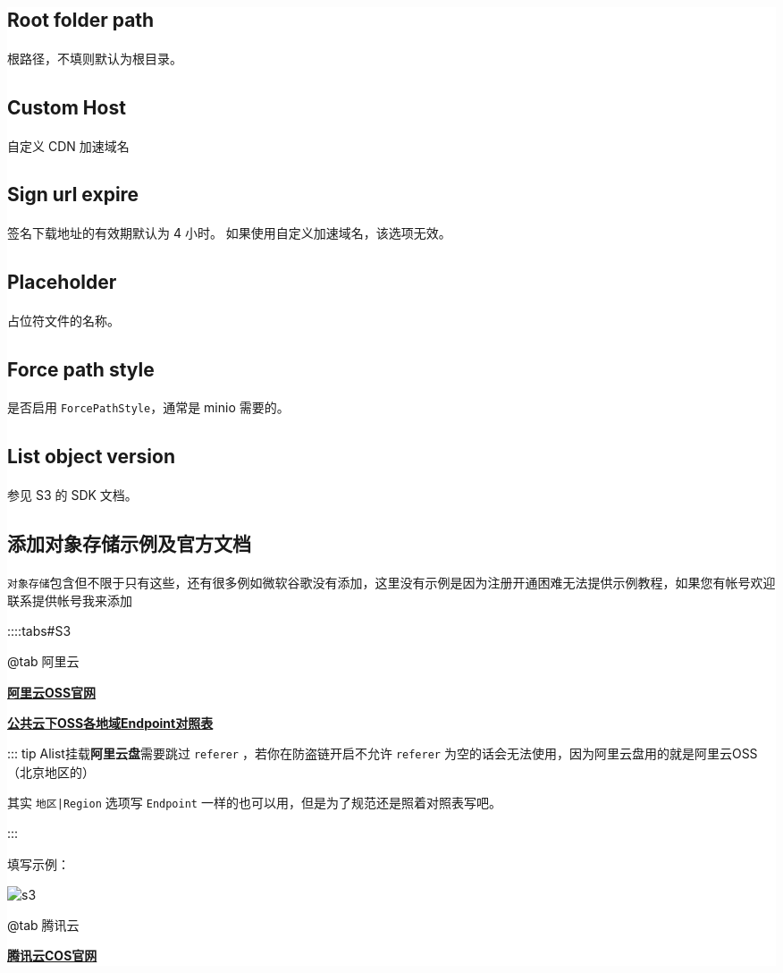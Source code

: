 ## **Root folder path**

根路径，不填则默认为根目录。

## **Custom Host**

自定义 CDN 加速域名

## **Sign url expire**

签名下载地址的有效期默认为 4 小时。 如果使用自定义加速域名，该选项无效。

## **Placeholder**

占位符文件的名称。

## **Force path style**

是否启用 `ForcePathStyle`，通常是 minio 需要的。

## **List object version**

参见 S3 的 SDK 文档。



## **添加对象存储示例及官方文档**

`对象存储`包含但不限于只有这些，还有很多例如微软谷歌没有添加，这里没有示例是因为注册开通困难无法提供示例教程，如果您有帐号欢迎联系提供帐号我来添加

::::tabs#S3

@tab 阿里云

[**阿里云OSS官网**](https://oss.console.aliyun.com/)

[**公共云下OSS各地域Endpoint对照表**](https://help.aliyun.com/document_detail/31837.html)

::: tip
Alist挂载**阿里云盘**需要跳过 `referer` ，若你在防盗链开启不允许 `referer` 为空的话会无法使用，因为阿里云盘用的就是阿里云OSS（北京地区的）

其实 `地区|Region` 选项写 `Endpoint` 一样的也可以用，但是为了规范还是照着对照表写吧。

:::


填写示例：


![s3](/img/drivers/s3/al.png)


@tab 腾讯云

[**腾讯云COS官网**](https://console.cloud.tencent.com/cos)
